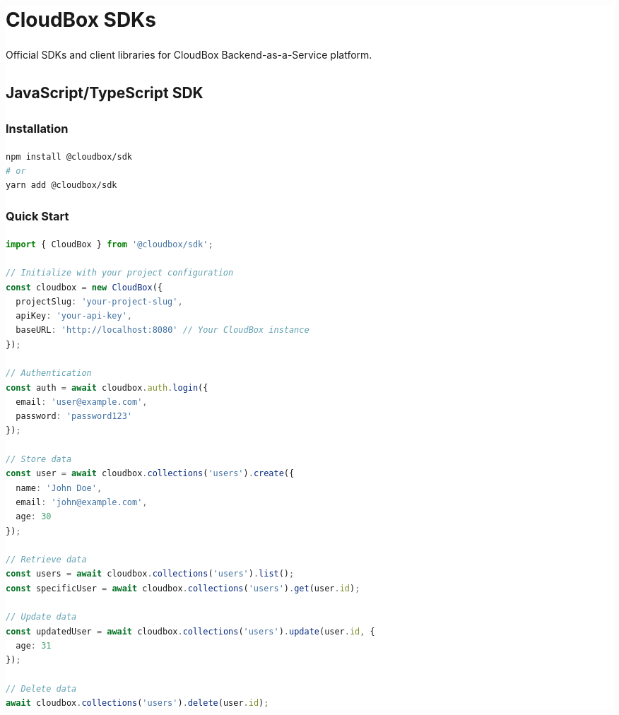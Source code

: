# CloudBox SDKs

Official SDKs and client libraries for CloudBox Backend-as-a-Service platform.

## JavaScript/TypeScript SDK

### Installation

```bash
npm install @cloudbox/sdk
# or
yarn add @cloudbox/sdk
```

### Quick Start

```typescript
import { CloudBox } from '@cloudbox/sdk';

// Initialize with your project configuration
const cloudbox = new CloudBox({
  projectSlug: 'your-project-slug',
  apiKey: 'your-api-key',
  baseURL: 'http://localhost:8080' // Your CloudBox instance
});

// Authentication
const auth = await cloudbox.auth.login({
  email: 'user@example.com',
  password: 'password123'
});

// Store data
const user = await cloudbox.collections('users').create({
  name: 'John Doe',
  email: 'john@example.com',
  age: 30
});

// Retrieve data
const users = await cloudbox.collections('users').list();
const specificUser = await cloudbox.collections('users').get(user.id);

// Update data
const updatedUser = await cloudbox.collections('users').update(user.id, {
  age: 31
});

// Delete data
await cloudbox.collections('users').delete(user.id);
```
